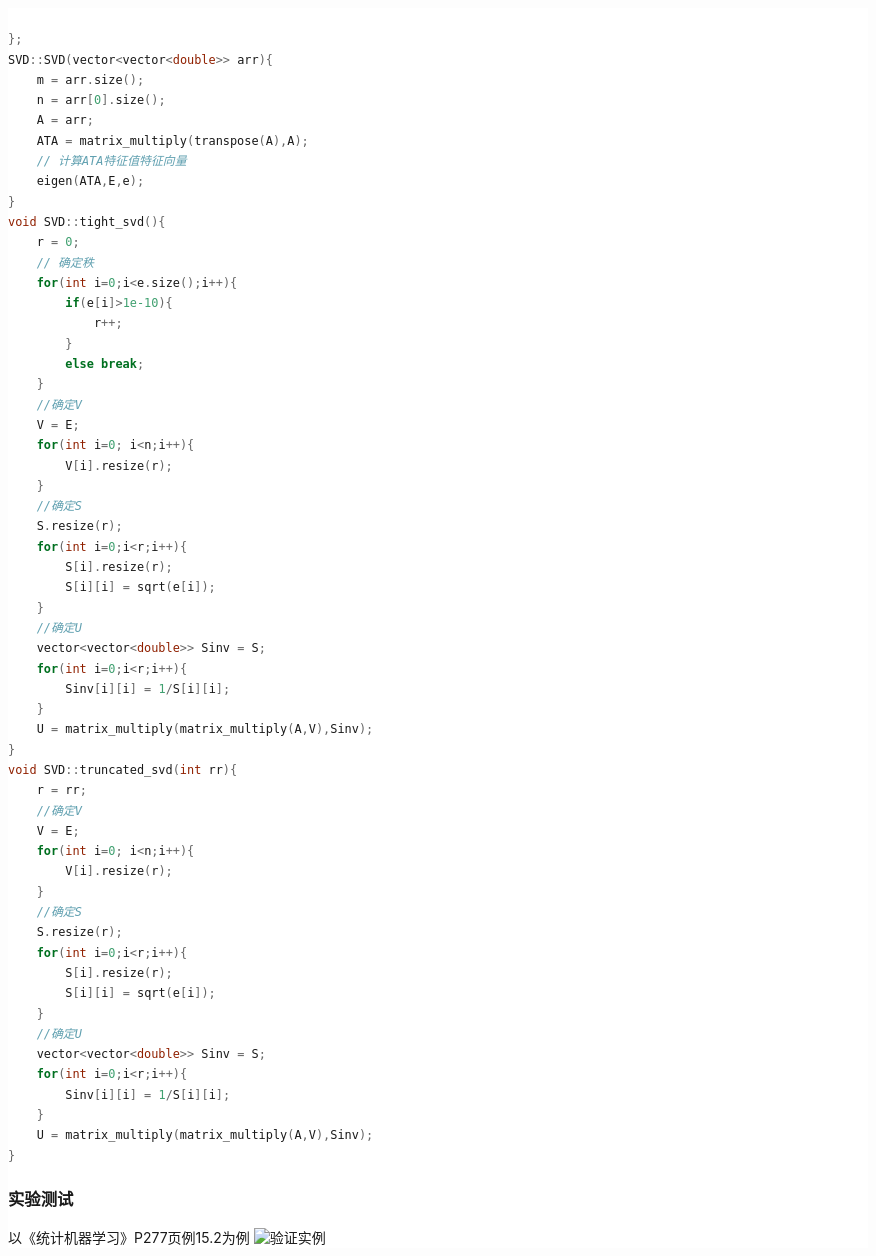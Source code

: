 ```cpp
    
};
SVD::SVD(vector<vector<double>> arr){
    m = arr.size();
    n = arr[0].size();
    A = arr;
    ATA = matrix_multiply(transpose(A),A);
    // 计算ATA特征值特征向量
    eigen(ATA,E,e);
}
void SVD::tight_svd(){
    r = 0;
    // 确定秩
    for(int i=0;i<e.size();i++){
        if(e[i]>1e-10){
            r++;
        }
        else break;
    }
    //确定V
    V = E;
    for(int i=0; i<n;i++){
        V[i].resize(r);
    }
    //确定S
    S.resize(r);
    for(int i=0;i<r;i++){
        S[i].resize(r);
        S[i][i] = sqrt(e[i]);
    }
    //确定U
    vector<vector<double>> Sinv = S;
    for(int i=0;i<r;i++){
        Sinv[i][i] = 1/S[i][i];
    }
    U = matrix_multiply(matrix_multiply(A,V),Sinv);
}
void SVD::truncated_svd(int rr){
    r = rr;
    //确定V
    V = E;
    for(int i=0; i<n;i++){
        V[i].resize(r);
    }
    //确定S
    S.resize(r);
    for(int i=0;i<r;i++){
        S[i].resize(r);
        S[i][i] = sqrt(e[i]);
    }
    //确定U
    vector<vector<double>> Sinv = S;
    for(int i=0;i<r;i++){
        Sinv[i][i] = 1/S[i][i];
    }
    U = matrix_multiply(matrix_multiply(A,V),Sinv);
}

```
### 实验测试
以《统计机器学习》P277页例15.2为例
![验证实例](https://img-blog.csdnimg.cn/dbc0f0f2f1494a15a973c19c19d16b8e.png)